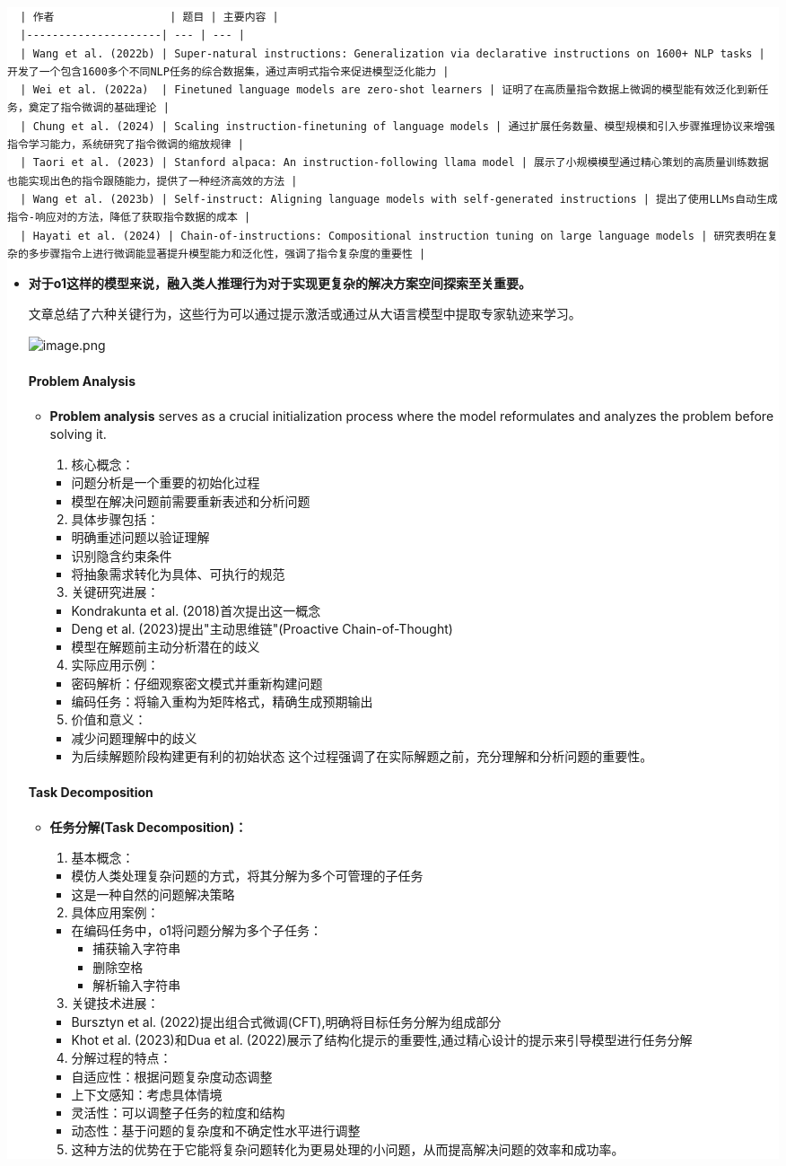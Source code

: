       | 作者                  | 题目 | 主要内容 |
      |---------------------| --- | --- |
      | Wang et al. (2022b) | Super-natural instructions: Generalization via declarative instructions on 1600+ NLP tasks | 开发了一个包含1600多个不同NLP任务的综合数据集，通过声明式指令来促进模型泛化能力 |
      | Wei et al. (2022a)  | Finetuned language models are zero-shot learners | 证明了在高质量指令数据上微调的模型能有效泛化到新任务，奠定了指令微调的基础理论 |
      | Chung et al. (2024) | Scaling instruction-finetuning of language models | 通过扩展任务数量、模型规模和引入步骤推理协议来增强指令学习能力，系统研究了指令微调的缩放规律 |
      | Taori et al. (2023) | Stanford alpaca: An instruction-following llama model | 展示了小规模模型通过精心策划的高质量训练数据也能实现出色的指令跟随能力，提供了一种经济高效的方法 |
      | Wang et al. (2023b) | Self-instruct: Aligning language models with self-generated instructions | 提出了使用LLMs自动生成指令-响应对的方法，降低了获取指令数据的成本 |
      | Hayati et al. (2024) | Chain-of-instructions: Compositional instruction tuning on large language models | 研究表明在复杂的多步骤指令上进行微调能显著提升模型能力和泛化性，强调了指令复杂度的重要性 |


  - **对于o1这样的模型来说，融入类人推理行为对于实现更复杂的解决方案空间探索至关重要。** 
  
    文章总结了六种关键行为，这些行为可以通过提示激活或通过从大语言模型中提取专家轨迹来学习。
        
    ![image.png](https://arxiv.org/html/2412.14135v1/x3.png)
        
    #### Problem Analysis
      - **Problem analysis** serves as a crucial initialization process where the model reformulates and analyzes the problem before solving it.

        1. 核心概念：
          - 问题分析是一个重要的初始化过程
          - 模型在解决问题前需要重新表述和分析问题
        2. 具体步骤包括：
          - 明确重述问题以验证理解
          - 识别隐含约束条件
          - 将抽象需求转化为具体、可执行的规范
        3. 关键研究进展：
          - Kondrakunta et al. (2018)首次提出这一概念
          - Deng et al. (2023)提出"主动思维链"(Proactive Chain-of-Thought)
          - 模型在解题前主动分析潜在的歧义
        4. 实际应用示例：
          - 密码解析：仔细观察密文模式并重新构建问题
          - 编码任务：将输入重构为矩阵格式，精确生成预期输出
        5. 价值和意义：
          - 减少问题理解中的歧义
          - 为后续解题阶段构建更有利的初始状态
        这个过程强调了在实际解题之前，充分理解和分析问题的重要性。
                
    #### Task Decomposition
            
      - **任务分解(Task Decomposition)：**
            
        1. 基本概念：
          - 模仿人类处理复杂问题的方式，将其分解为多个可管理的子任务
          - 这是一种自然的问题解决策略
        2. 具体应用案例：
        - 在编码任务中，o1将问题分解为多个子任务：
          - 捕获输入字符串
          - 删除空格
          - 解析输入字符串
        3. 关键技术进展：
          - Bursztyn et al. (2022)提出组合式微调(CFT),明确将目标任务分解为组成部分
          - Khot et al. (2023)和Dua et al. (2022)展示了结构化提示的重要性,通过精心设计的提示来引导模型进行任务分解
        4. 分解过程的特点：
          - 自适应性：根据问题复杂度动态调整
          - 上下文感知：考虑具体情境
          - 灵活性：可以调整子任务的粒度和结构
          - 动态性：基于问题的复杂度和不确定性水平进行调整
        5. 这种方法的优势在于它能将复杂问题转化为更易处理的小问题，从而提高解决问题的效率和成功率。
            